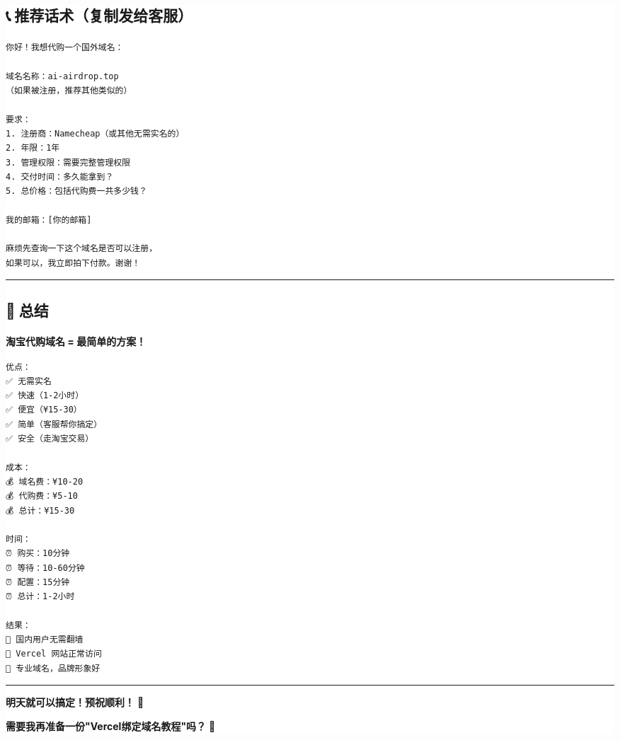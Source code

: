 
## 📞 推荐话术（复制发给客服）

```
你好！我想代购一个国外域名：

域名名称：ai-airdrop.top
（如果被注册，推荐其他类似的）

要求：
1. 注册商：Namecheap（或其他无需实名的）
2. 年限：1年
3. 管理权限：需要完整管理权限
4. 交付时间：多久能拿到？
5. 总价格：包括代购费一共多少钱？

我的邮箱：[你的邮箱]

麻烦先查询一下这个域名是否可以注册，
如果可以，我立即拍下付款。谢谢！
```

---

## 🎉 总结

**淘宝代购域名 = 最简单的方案！**

```
优点：
✅ 无需实名
✅ 快速（1-2小时）
✅ 便宜（¥15-30）
✅ 简单（客服帮你搞定）
✅ 安全（走淘宝交易）

成本：
💰 域名费：¥10-20
💰 代购费：¥5-10
💰 总计：¥15-30

时间：
⏰ 购买：10分钟
⏰ 等待：10-60分钟
⏰ 配置：15分钟
⏰ 总计：1-2小时

结果：
🎉 国内用户无需翻墙
🎉 Vercel 网站正常访问
🎉 专业域名，品牌形象好
```

---

**明天就可以搞定！预祝顺利！** 🚀

**需要我再准备一份"Vercel绑定域名教程"吗？** 🤔


